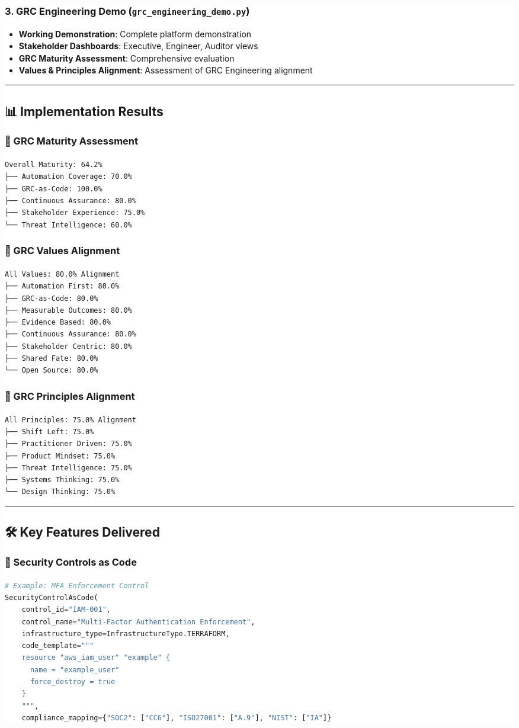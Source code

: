 ### **3. GRC Engineering Demo** (`grc_engineering_demo.py`)
- **Working Demonstration**: Complete platform demonstration
- **Stakeholder Dashboards**: Executive, Engineer, Auditor views
- **GRC Maturity Assessment**: Comprehensive evaluation
- **Values & Principles Alignment**: Assessment of GRC Engineering alignment

---

## 📊 **Implementation Results**

### **🎯 GRC Maturity Assessment**
```
Overall Maturity: 64.2%
├── Automation Coverage: 70.0%
├── GRC-as-Code: 100.0%
├── Continuous Assurance: 80.0%
├── Stakeholder Experience: 75.0%
└── Threat Intelligence: 60.0%
```

### **🎯 GRC Values Alignment**
```
All Values: 80.0% Alignment
├── Automation First: 80.0%
├── GRC-as-Code: 80.0%
├── Measurable Outcomes: 80.0%
├── Evidence Based: 80.0%
├── Continuous Assurance: 80.0%
├── Stakeholder Centric: 80.0%
├── Shared Fate: 80.0%
└── Open Source: 80.0%
```

### **🧠 GRC Principles Alignment**
```
All Principles: 75.0% Alignment
├── Shift Left: 75.0%
├── Practitioner Driven: 75.0%
├── Product Mindset: 75.0%
├── Threat Intelligence: 75.0%
├── Systems Thinking: 75.0%
└── Design Thinking: 75.0%
```

---

## 🛠️ **Key Features Delivered**

### **🔧 Security Controls as Code**
```python
# Example: MFA Enforcement Control
SecurityControlAsCode(
    control_id="IAM-001",
    control_name="Multi-Factor Authentication Enforcement",
    infrastructure_type=InfrastructureType.TERRAFORM,
    code_template="""
    resource "aws_iam_user" "example" {
      name = "example_user"
      force_destroy = true
    }
    """,
    compliance_mapping={"SOC2": ["CC6"], "ISO27001": ["A.9"], "NIST": ["IA"]}
```